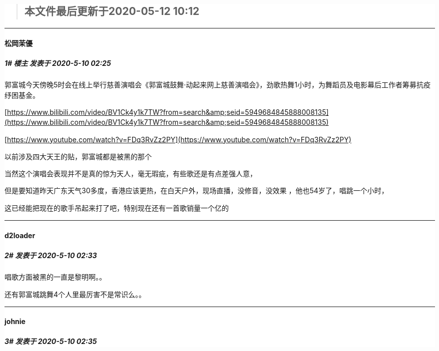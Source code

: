 > ## **本文件最后更新于2020-05-12 10:12** 



*****

####  松岡茉優  
##### 1#       楼主       发表于 2020-5-10 02:25





郭富城今天傍晚5时会在线上举行慈善演唱会《郭富城鼓舞‧动起来网上慈善演唱会》，劲歌热舞1小时，为舞蹈员及电影幕后工作者筹募抗疫纾困基金。

[https://www.bilibili.com/video/BV1Ck4y1k7TW?from=search&amp;seid=5949684845888008135](https://www.bilibili.com/video/BV1Ck4y1k7TW?from=search&amp;seid=5949684845888008135)


[https://www.youtube.com/watch?v=FDq3RvZz2PY](https://www.youtube.com/watch?v=FDq3RvZz2PY)



以前涉及四大天王的贴，郭富城都是被黑的那个


当然这个演唱会表现并不是真的惊为天人，毫无瑕疵，有些歌还是有点差强人意，


但是要知道昨天广东天气30多度，香港应该更热，在白天户外，现场直播，没修音，没效果 ，他也54岁了，唱跳一个小时，


这已经能把现在的歌手吊起来打了吧，特别现在还有一首歌销量一个亿的












*****

####  d2loader  
##### 2#       发表于 2020-5-10 02:33




唱歌方面被黑的一直是黎明啊。。


还有郭富城跳舞4个人里最厉害不是常识么。。







*****

####  johnie  
##### 3#       发表于 2020-5-10 02:35


